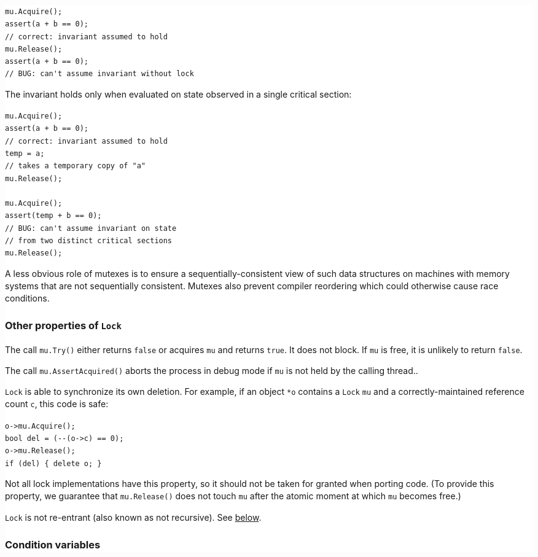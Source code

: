     mu.Acquire();
    assert(a + b == 0);
    // correct: invariant assumed to hold
    mu.Release();
    assert(a + b == 0);
    // BUG: can't assume invariant without lock

The invariant holds only when evaluated on state observed in a single
critical section:

    mu.Acquire();
    assert(a + b == 0);
    // correct: invariant assumed to hold
    temp = a;
    // takes a temporary copy of "a"
    mu.Release();

    mu.Acquire();
    assert(temp + b == 0);
    // BUG: can't assume invariant on state
    // from two distinct critical sections
    mu.Release();

A less obvious role of mutexes is to ensure a sequentially-consistent view of
such data structures on machines with memory systems that are not sequentially
consistent. Mutexes also prevent compiler reordering which could otherwise cause
race conditions.

### Other properties of `Lock`

The call `mu.Try()` either returns `false` or acquires `mu` and returns
`true`. It does not block. If `mu` is free, it is unlikely to return
`false`.

The call `mu.AssertAcquired()` aborts the process in debug mode if `mu` is
not held by the calling thread..

`Lock` is able to synchronize its own deletion. For example, if an object
`*o` contains a `Lock` `mu` and a correctly-maintained reference count `c`,
this code is safe:

    o->mu.Acquire();
    bool del = (--(o->c) == 0);
    o->mu.Release();
    if (del) { delete o; }

Not all lock implementations have this property, so it
should not be taken for granted when porting code. (To provide this
property, we guarantee that `mu.Release()` does not touch `mu` after the
atomic moment at which `mu` becomes free.)

`Lock` is not re-entrant (also known as not recursive). See
[below](#reentrant).

### Condition variables
